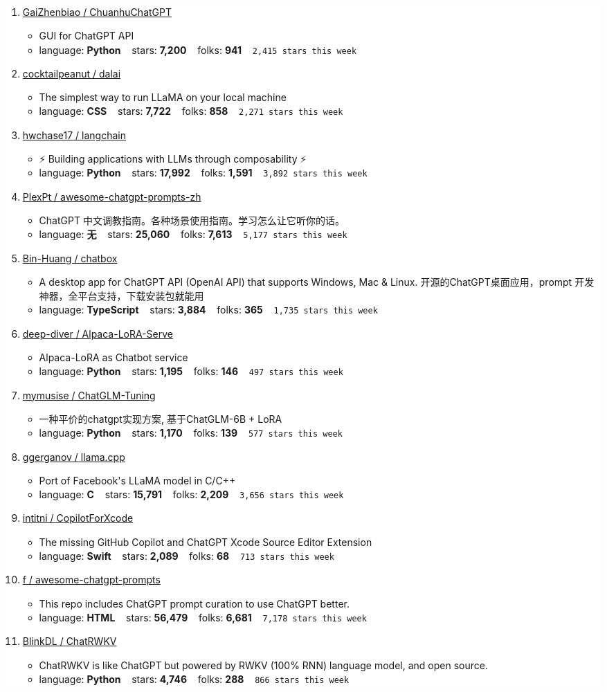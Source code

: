 1. [GaiZhenbiao / ChuanhuChatGPT](https://github.com/GaiZhenbiao/ChuanhuChatGPT)
    - GUI for ChatGPT API
    - language: **Python** &nbsp;&nbsp; stars: **7,200** &nbsp;&nbsp; folks: **941**  &nbsp;&nbsp; `2,415 stars this week`

1. [cocktailpeanut / dalai](https://github.com/cocktailpeanut/dalai)
    - The simplest way to run LLaMA on your local machine
    - language: **CSS** &nbsp;&nbsp; stars: **7,722** &nbsp;&nbsp; folks: **858**  &nbsp;&nbsp; `2,271 stars this week`

1. [hwchase17 / langchain](https://github.com/hwchase17/langchain)
    - ⚡ Building applications with LLMs through composability ⚡
    - language: **Python** &nbsp;&nbsp; stars: **17,992** &nbsp;&nbsp; folks: **1,591**  &nbsp;&nbsp; `3,892 stars this week`

1. [PlexPt / awesome-chatgpt-prompts-zh](https://github.com/PlexPt/awesome-chatgpt-prompts-zh)
    - ChatGPT 中文调教指南。各种场景使用指南。学习怎么让它听你的话。
    - language: **无** &nbsp;&nbsp; stars: **25,060** &nbsp;&nbsp; folks: **7,613**  &nbsp;&nbsp; `5,177 stars this week`

1. [Bin-Huang / chatbox](https://github.com/Bin-Huang/chatbox)
    - A desktop app for ChatGPT API (OpenAI API) that supports Windows, Mac & Linux. 开源的ChatGPT桌面应用，prompt 开发神器，全平台支持，下载安装包就能用
    - language: **TypeScript** &nbsp;&nbsp; stars: **3,884** &nbsp;&nbsp; folks: **365**  &nbsp;&nbsp; `1,735 stars this week`

1. [deep-diver / Alpaca-LoRA-Serve](https://github.com/deep-diver/Alpaca-LoRA-Serve)
    - Alpaca-LoRA as Chatbot service
    - language: **Python** &nbsp;&nbsp; stars: **1,195** &nbsp;&nbsp; folks: **146**  &nbsp;&nbsp; `497 stars this week`

1. [mymusise / ChatGLM-Tuning](https://github.com/mymusise/ChatGLM-Tuning)
    - 一种平价的chatgpt实现方案, 基于ChatGLM-6B + LoRA
    - language: **Python** &nbsp;&nbsp; stars: **1,170** &nbsp;&nbsp; folks: **139**  &nbsp;&nbsp; `577 stars this week`

1. [ggerganov / llama.cpp](https://github.com/ggerganov/llama.cpp)
    - Port of Facebook's LLaMA model in C/C++
    - language: **C** &nbsp;&nbsp; stars: **15,791** &nbsp;&nbsp; folks: **2,209**  &nbsp;&nbsp; `3,656 stars this week`

1. [intitni / CopilotForXcode](https://github.com/intitni/CopilotForXcode)
    - The missing GitHub Copilot and ChatGPT Xcode Source Editor Extension
    - language: **Swift** &nbsp;&nbsp; stars: **2,089** &nbsp;&nbsp; folks: **68**  &nbsp;&nbsp; `713 stars this week`

1. [f / awesome-chatgpt-prompts](https://github.com/f/awesome-chatgpt-prompts)
    - This repo includes ChatGPT prompt curation to use ChatGPT better.
    - language: **HTML** &nbsp;&nbsp; stars: **56,479** &nbsp;&nbsp; folks: **6,681**  &nbsp;&nbsp; `7,178 stars this week`

1. [BlinkDL / ChatRWKV](https://github.com/BlinkDL/ChatRWKV)
    - ChatRWKV is like ChatGPT but powered by RWKV (100% RNN) language model, and open source.
    - language: **Python** &nbsp;&nbsp; stars: **4,746** &nbsp;&nbsp; folks: **288**  &nbsp;&nbsp; `866 stars this week`
